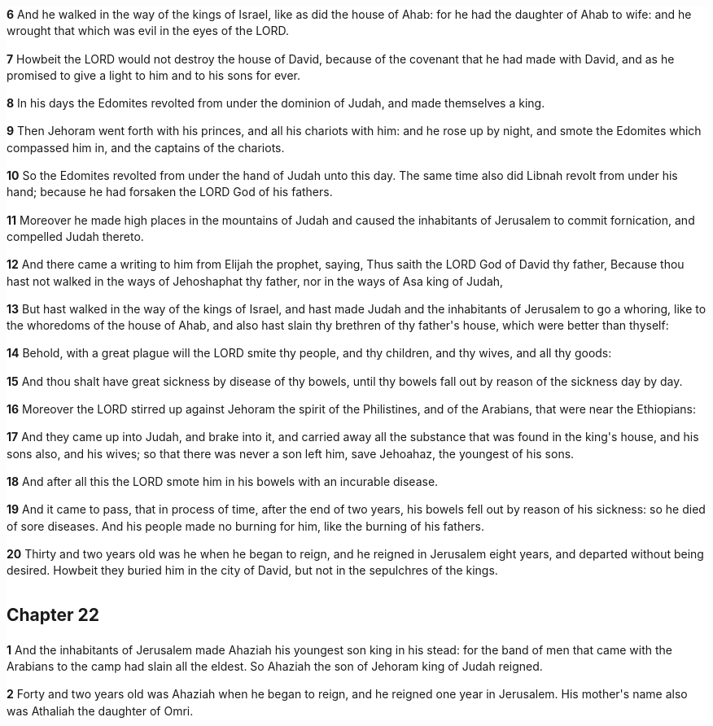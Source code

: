 **6** And he walked in the way of the kings of Israel, like as did the house of Ahab: for he had the daughter of Ahab to wife: and he wrought that which was evil in the eyes of the LORD.

**7** Howbeit the LORD would not destroy the house of David, because of the covenant that he had made with David, and as he promised to give a light to him and to his sons for ever.

**8** In his days the Edomites revolted from under the dominion of Judah, and made themselves a king.

**9** Then Jehoram went forth with his princes, and all his chariots with him: and he rose up by night, and smote the Edomites which compassed him in, and the captains of the chariots.

**10** So the Edomites revolted from under the hand of Judah unto this day. The same time also did Libnah revolt from under his hand; because he had forsaken the LORD God of his fathers.

**11** Moreover he made high places in the mountains of Judah and caused the inhabitants of Jerusalem to commit fornication, and compelled Judah thereto.

**12** And there came a writing to him from Elijah the prophet, saying, Thus saith the LORD God of David thy father, Because thou hast not walked in the ways of Jehoshaphat thy father, nor in the ways of Asa king of Judah,

**13** But hast walked in the way of the kings of Israel, and hast made Judah and the inhabitants of Jerusalem to go a whoring, like to the whoredoms of the house of Ahab, and also hast slain thy brethren of thy father's house, which were better than thyself:

**14** Behold, with a great plague will the LORD smite thy people, and thy children, and thy wives, and all thy goods:

**15** And thou shalt have great sickness by disease of thy bowels, until thy bowels fall out by reason of the sickness day by day.

**16** Moreover the LORD stirred up against Jehoram the spirit of the Philistines, and of the Arabians, that were near the Ethiopians:

**17** And they came up into Judah, and brake into it, and carried away all the substance that was found in the king's house, and his sons also, and his wives; so that there was never a son left him, save Jehoahaz, the youngest of his sons.

**18** And after all this the LORD smote him in his bowels with an incurable disease.

**19** And it came to pass, that in process of time, after the end of two years, his bowels fell out by reason of his sickness: so he died of sore diseases. And his people made no burning for him, like the burning of his fathers.

**20** Thirty and two years old was he when he began to reign, and he reigned in Jerusalem eight years, and departed without being desired. Howbeit they buried him in the city of David, but not in the sepulchres of the kings.

## Chapter 22

**1** And the inhabitants of Jerusalem made Ahaziah his youngest son king in his stead: for the band of men that came with the Arabians to the camp had slain all the eldest. So Ahaziah the son of Jehoram king of Judah reigned.

**2** Forty and two years old was Ahaziah when he began to reign, and he reigned one year in Jerusalem. His mother's name also was Athaliah the daughter of Omri.
